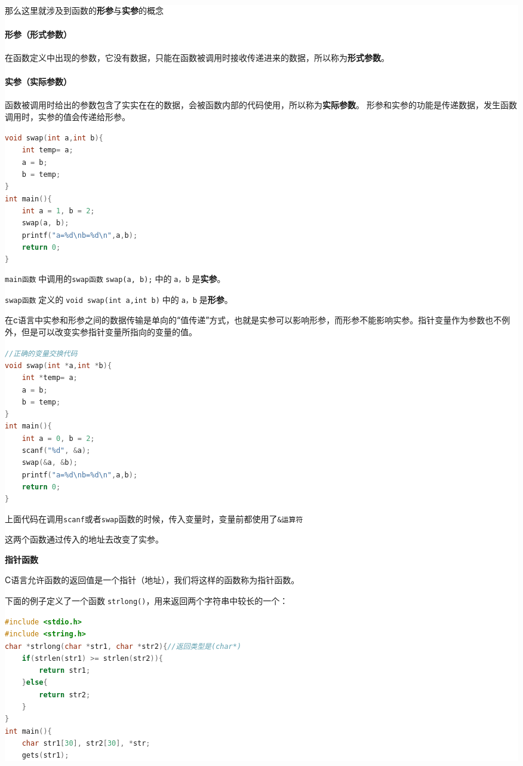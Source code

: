 那么这里就涉及到函数的**形参**与**实参**的概念

#### 形参（形式参数）

在函数定义中出现的参数，它没有数据，只能在函数被调用时接收传递进来的数据，所以称为**形式参数**。

#### 实参（实际参数）

函数被调用时给出的参数包含了实实在在的数据，会被函数内部的代码使用，所以称为**实际参数**。
形参和实参的功能是传递数据，发生函数调用时，实参的值会传递给形参。

```c
void swap(int a,int b){
    int temp= a;
    a = b;
    b = temp;
}
int main(){
    int a = 1, b = 2;
    swap(a, b);
    printf("a=%d\nb=%d\n",a,b);
    return 0;
}
```

`main函数` 中调用的`swap函数` `swap(a, b);` 中的 `a，b` 是**实参**。

 `swap函数` 定义的 `void swap(int a,int b)`  中的 `a，b` 是**形参**。

在c语言中实参和形参之间的数据传输是单向的“值传递”方式，也就是实参可以影响形参，而形参不能影响实参。指针变量作为参数也不例外，但是可以改变实参指针变量所指向的变量的值。

```c
//正确的变量交换代码
void swap(int *a,int *b){
    int *temp= a;
    a = b;
    b = temp;
}
int main(){
    int a = 0, b = 2;
    scanf("%d", &a);
    swap(&a, &b);
    printf("a=%d\nb=%d\n",a,b);
    return 0;
}
```

上面代码在调用`scanf`或者`swap`函数的时候，传入变量时，变量前都使用了`&运算符`

这两个函数通过传入的地址去改变了实参。

**指针函数**

C语言允许函数的返回值是一个指针（地址），我们将这样的函数称为指针函数。

下面的例子定义了一个函数 `strlong()`，用来返回两个字符串中较长的一个：

```C
#include <stdio.h>
#include <string.h>
char *strlong(char *str1, char *str2){//返回类型是(char*)
    if(strlen(str1) >= strlen(str2)){
        return str1;
    }else{
        return str2;
    }
}
int main(){
    char str1[30], str2[30], *str;
    gets(str1);
```